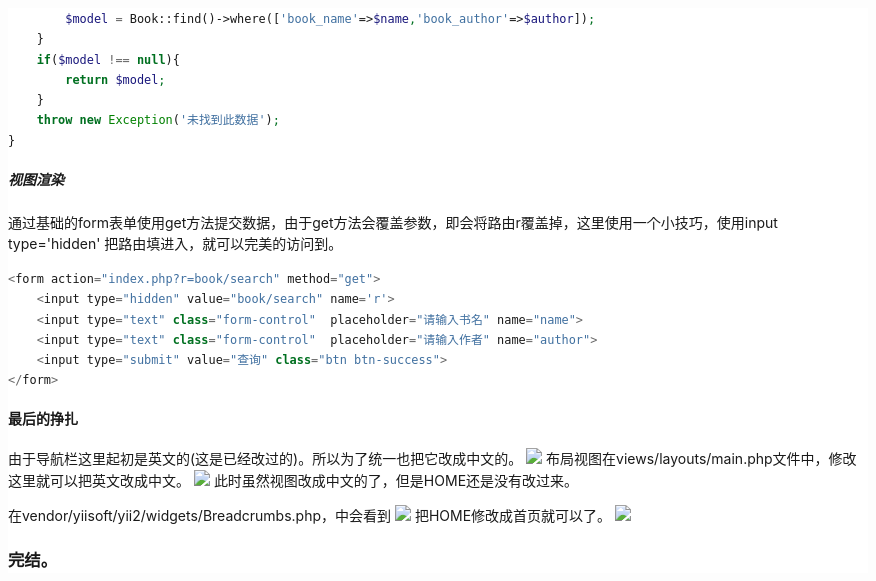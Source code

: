 ```php
        $model = Book::find()->where(['book_name'=>$name,'book_author'=>$author]);
    }
    if($model !== null){
        return $model;
    }
    throw new Exception('未找到此数据');
}
```
##### 视图渲染
通过基础的form表单使用get方法提交数据，由于get方法会覆盖参数，即会将路由r覆盖掉，这里使用一个小技巧，使用input type='hidden' 把路由填进入，就可以完美的访问到。
```php
<form action="index.php?r=book/search" method="get">
    <input type="hidden" value="book/search" name='r'>
    <input type="text" class="form-control"  placeholder="请输入书名" name="name">
    <input type="text" class="form-control"  placeholder="请输入作者" name="author">
    <input type="submit" value="查询" class="btn btn-success">
</form>
```
#### 最后的挣扎
由于导航栏这里起初是英文的(这是已经改过的)。所以为了统一也把它改成中文的。
![](https://user-gold-cdn.xitu.io/2019/1/16/16856940625ff341?w=1202&h=50&f=png&s=4350)
布局视图在views/layouts/main.php文件中，修改这里就可以把英文改成中文。
![](https://user-gold-cdn.xitu.io/2019/1/16/16856957724681ab?w=602&h=259&f=png&s=38134)
此时虽然视图改成中文的了，但是HOME还是没有改过来。

在vendor/yiisoft/yii2/widgets/Breadcrumbs.php，中会看到
![](https://user-gold-cdn.xitu.io/2019/1/16/168569714b17556a?w=627&h=125&f=png&s=18377)
把HOME修改成首页就可以了。
![](https://user-gold-cdn.xitu.io/2019/1/16/1685697957ded0f5?w=459&h=142&f=png&s=21843)

### 完结。